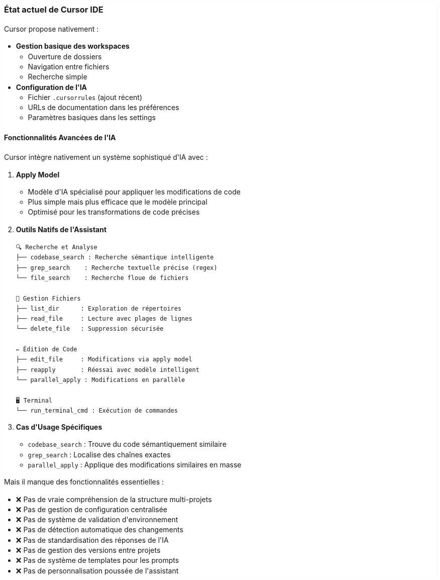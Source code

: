 ### État actuel de Cursor IDE

Cursor propose nativement :
- **Gestion basique des workspaces**
  * Ouverture de dossiers
  * Navigation entre fichiers
  * Recherche simple
- **Configuration de l'IA**
  * Fichier `.cursorrules` (ajout récent)
  * URLs de documentation dans les préférences
  * Paramètres basiques dans les settings

#### Fonctionnalités Avancées de l'IA

Cursor intègre nativement un système sophistiqué d'IA avec :

1. **Apply Model**
   - Modèle d'IA spécialisé pour appliquer les modifications de code
   - Plus simple mais plus efficace que le modèle principal
   - Optimisé pour les transformations de code précises

2. **Outils Natifs de l'Assistant**
   ```
   🔍 Recherche et Analyse
   ├── codebase_search : Recherche sémantique intelligente
   ├── grep_search    : Recherche textuelle précise (regex)
   └── file_search    : Recherche floue de fichiers

   📁 Gestion Fichiers
   ├── list_dir      : Exploration de répertoires
   ├── read_file     : Lecture avec plages de lignes
   └── delete_file   : Suppression sécurisée

   ✏️ Édition de Code
   ├── edit_file     : Modifications via apply model
   ├── reapply       : Réessai avec modèle intelligent
   └── parallel_apply : Modifications en parallèle

   🖥️ Terminal
   └── run_terminal_cmd : Exécution de commandes
   ```

3. **Cas d'Usage Spécifiques**
   - `codebase_search` : Trouve du code sémantiquement similaire
   - `grep_search` : Localise des chaînes exactes
   - `parallel_apply` : Applique des modifications similaires en masse

Mais il manque des fonctionnalités essentielles :
- ❌ Pas de vraie compréhension de la structure multi-projets
- ❌ Pas de gestion de configuration centralisée
- ❌ Pas de système de validation d'environnement
- ❌ Pas de détection automatique des changements
- ❌ Pas de standardisation des réponses de l'IA
- ❌ Pas de gestion des versions entre projets
- ❌ Pas de système de templates pour les prompts
- ❌ Pas de personnalisation poussée de l'assistant
